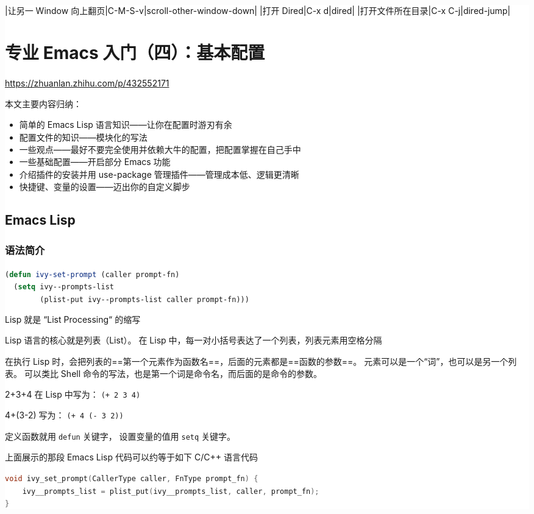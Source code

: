 |让另一 Window 向上翻页|C-M-S-v|scroll-other-window-down|
|打开 Dired|C-x d|dired|
|打开文件所在目录|C-x C-j|dired-jump|



# 专业 Emacs 入门（四）：基本配置

https://zhuanlan.zhihu.com/p/432552171

本文主要内容归纳：
- 简单的 Emacs Lisp 语言知识——让你在配置时游刃有余
- 配置文件的知识——模块化的写法
- 一些观点——最好不要完全使用并依赖大牛的配置，把配置掌握在自己手中
- 一些基础配置——开启部分 Emacs 功能
- 介绍插件的安装并用 use-package 管理插件——管理成本低、逻辑更清晰
- 快捷键、变量的设置——迈出你的自定义脚步


## Emacs Lisp

### 语法简介

```lisp
(defun ivy-set-prompt (caller prompt-fn)
  (setq ivy--prompts-list
        (plist-put ivy--prompts-list caller prompt-fn)))
```

Lisp 就是 “List Processing“ 的缩写

Lisp 语言的核心就是列表（List）。
在 Lisp 中，每一对小括号表达了一个列表，列表元素用空格分隔

在执行 Lisp 时，会把列表的==第一个元素作为函数名==，后面的元素都是==函数的参数==。
元素可以是一个“词”，也可以是另一个列表。
可以类比 Shell 命令的写法，也是第一个词是命令名，而后面的是命令的参数。

2+3+4 在 Lisp 中写为：
`(+ 2 3 4)`

4+(3-2) 写为：
`(+ 4 (- 3 2))`

定义函数就用 `defun` 关键字， 
设置变量的值用 `setq` 关键字。

上面展示的那段 Emacs Lisp 代码可以约等于如下 C/C++ 语言代码
```C
void ivy_set_prompt(CallerType caller, FnType prompt_fn) {
    ivy__prompts_list = plist_put(ivy__prompts_list, caller, prompt_fn);
}
```
